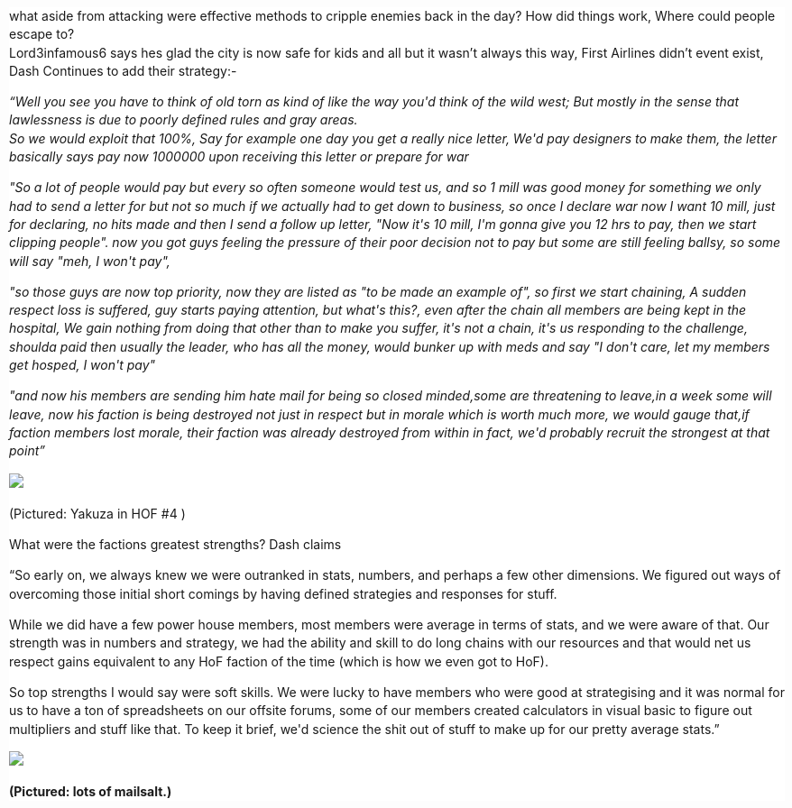 what aside from attacking were effective methods to cripple enemies back in the day? How did things work, Where could people escape to?  
Lord3infamous6 says hes glad the city is now safe for kids and all but it wasn’t always this way, First Airlines didn’t event exist, Dash Continues to add their strategy:-  

_“Well you see you have to think of old torn as kind of like the way you'd think of the wild west; But mostly in the sense that lawlessness is due to poorly defined rules and gray areas.  
So we would exploit that 100%, Say for example one day you get a really nice letter, We'd pay designers to make them, the letter basically says pay now 1000000 upon receiving this letter or prepare for war_  

_"So a lot of people would pay but every so often someone would test us, and so 1 mill was good money for something we only had to send a letter for but not so much if we actually had to get down to business, so once I declare war now I want 10 mill, just for declaring, no hits made and then I send a follow up letter, "Now it's 10 mill, I'm gonna give you 12 hrs to pay, then we start clipping people". now you got guys feeling the pressure of their poor decision not to pay but some are still feeling ballsy, so some will say "meh, I won't pay",_  

_"so those guys are now top priority, now they are listed as "to be made an example of", so first we start chaining, A sudden respect loss is suffered, guy starts paying attention, but what's this?, even after the chain all members are being kept in the hospital, We gain nothing from doing that other than to make you suffer, it's not a chain, it's us responding to the challenge, shoulda paid then usually the leader, who has all the money, would bunker up with meds and say "I don't care, let my members get hosped, I won't pay"_

_"and now his members are sending him hate mail for being so closed minded,some are threatening to leave,in a week some will leave, now his faction is being destroyed not just in respect but in morale which is worth much more, we would gauge that,if faction members lost morale, their faction was already destroyed from within in fact, we'd probably recruit the strongest at that point”_  


![](http://i.oran.pw/images/Jr27L.png)

(Pictured: Yakuza in HOF #4 )


What were the factions greatest strengths? Dash claims

“So early on, we always knew we were outranked in stats, numbers, and perhaps a few other dimensions. We figured out ways of overcoming those initial short comings by having defined strategies and responses for stuff.

While we did have a few power house members, most members were average in terms of stats, and we were aware of that. Our strength was in numbers and strategy, we had the ability and skill to do long chains with our resources and that would net us respect gains equivalent to any HoF faction of the time (which is how we even got to HoF).  

So top strengths I would say were soft skills. We were lucky to have members who were good at strategising and it was normal for us to have a ton of spreadsheets on our offsite forums, some of our members created calculators in visual basic to figure out multipliers and stuff like that. To keep it brief, we'd science the shit out of stuff to make up for our pretty average stats.”  


![](http://i.oran.pw/images/uCjgF.jpeg)

__(Pictured: lots of mailsalt.)__  
